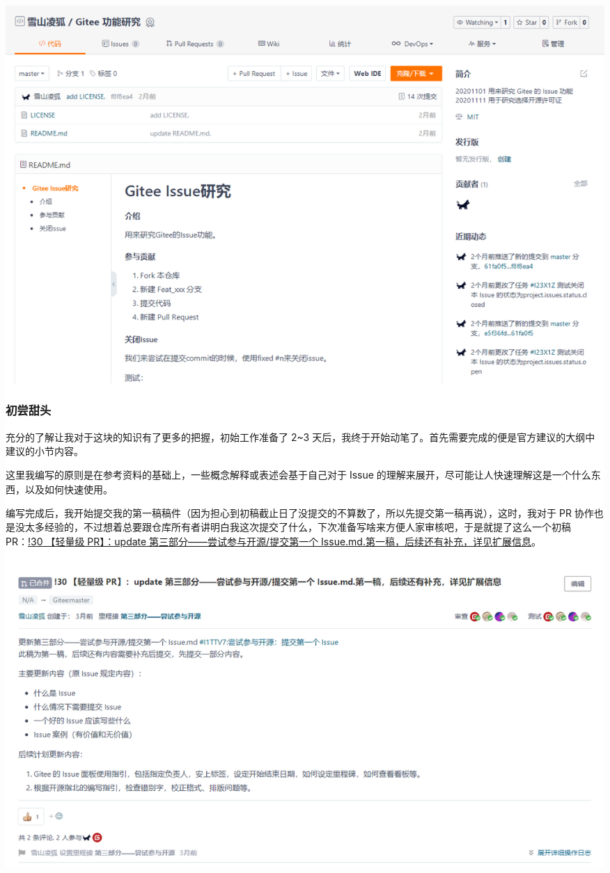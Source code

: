![Gitee测试项目](./../../.vuepress/public/storyimg/1-3.png)

### 初尝甜头

充分的了解让我对于这块的知识有了更多的把握，初始工作准备了 2~3 天后，我终于开始动笔了。首先需要完成的便是官方建议的大纲中建议的小节内容。

这里我编写的原则是在参考资料的基础上，一些概念解释或表述会基于自己对于 Issue 的理解来展开，尽可能让人快速理解这是一个什么东西，以及如何快速使用。

编写完成后，我开始提交我的第一稿稿件（因为担心到初稿截止日了没提交的不算数了，所以先提交第一稿再说），这时，我对于 PR 协作也是没太多经验的，不过想着总要跟仓库所有者讲明白我这次提交了什么，下次准备写啥来方便人家审核吧，于是就提了这么一个初稿 PR：[!30 【轻量级 PR】：update 第三部分——尝试参与开源/提交第一个 Issue.md.第一稿，后续还有补充，详见扩展信息](https://gitee.com/gitee-community/opensource-guide/pulls/30)。

![第一个PR](./../../.vuepress/public/storyimg/1-4.png)
